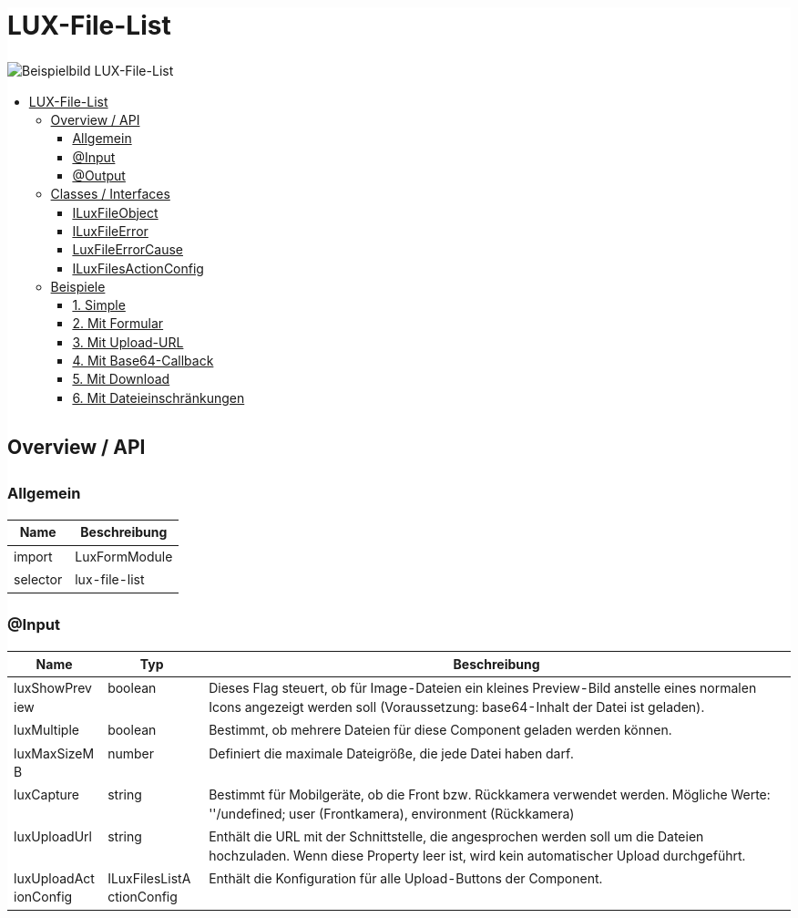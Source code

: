 # LUX-File-List

![Beispielbild LUX-File-List](https://raw.githubusercontent.com/wiki/IHK-GfI/lux-components/Versions/v15/lux‐file‐list-v15-img.png)

- [LUX-File-List](#lux-file-list)
  - [Overview / API](#overview--api)
    - [Allgemein](#allgemein)
    - [@Input](#input)
    - [@Output](#output)
  - [Classes / Interfaces](#classes--interfaces)
    - [ILuxFileObject](#iluxfileobject)
    - [ILuxFileError](#iluxfileerror)
    - [LuxFileErrorCause](#luxfileerrorcause)
    - [ILuxFilesActionConfig](#iluxfilesactionconfig)
  - [Beispiele](#beispiele)
    - [1. Simple](#1-simple)
    - [2. Mit Formular](#2-mit-formular)
    - [3. Mit Upload-URL](#3-mit-upload-url)
    - [4. Mit Base64-Callback](#4-mit-base64-callback)
    - [5. Mit Download](#5-mit-download)
    - [6. Mit Dateieinschränkungen](#6-mit-dateieinschränkungen)

## Overview / API

### Allgemein

| Name     | Beschreibung  |
| -------- | ------------- |
| import   | LuxFormModule |
| selector | lux-file-list |

### @Input

| Name                    | Typ                       | Beschreibung                                                                                                                                                                                                                                                                                                                                                                                                                                                                                                                                                        |
| ----------------------- | ------------------------- | ------------------------------------------------------------------------------------------------------------------------------------------------------------------------------------------------------------------------------------------------------------------------------------------------------------------------------------------------------------------------------------------------------------------------------------------------------------------------------------------------------------------------------------------------------------------- |
| luxShowPreview          | boolean                   | Dieses Flag steuert, ob für Image-Dateien ein kleines Preview-Bild anstelle eines normalen Icons angezeigt werden soll (Voraussetzung: base64-Inhalt der Datei ist geladen).                                                                                                                                                                                                                                                                                                                                                                                        |
| luxMultiple             | boolean                   | Bestimmt, ob mehrere Dateien für diese Component geladen werden können.                                                                                                                                                                                                                                                                                                                                                                                                                                                                                             |
| luxMaxSizeMB            | number                    | Definiert die maximale Dateigröße, die jede Datei haben darf.                                                                                                                                                                                                                                                                                                                                                                                                                                                                                                       |
| luxCapture              | string                    | Bestimmt für Mobilgeräte, ob die Front bzw. Rückkamera verwendet werden. Mögliche Werte: ''/undefined; user (Frontkamera), environment (Rückkamera)                                                                                                                                                                                                                                                                                                                                                                                                                 |
| luxUploadUrl            | string                    | Enthält die URL mit der Schnittstelle, die angesprochen werden soll um die Dateien hochzuladen. Wenn diese Property leer ist, wird kein automatischer Upload durchgeführt.                                                                                                                                                                                                                                                                                                                                                                                          |
| luxUploadActionConfig   | ILuxFilesListActionConfig | Enthält die Konfiguration für alle Upload-Buttons der Component.                                                                                                                                                                                                                                                                                                                                                                                                                                                                                                    |